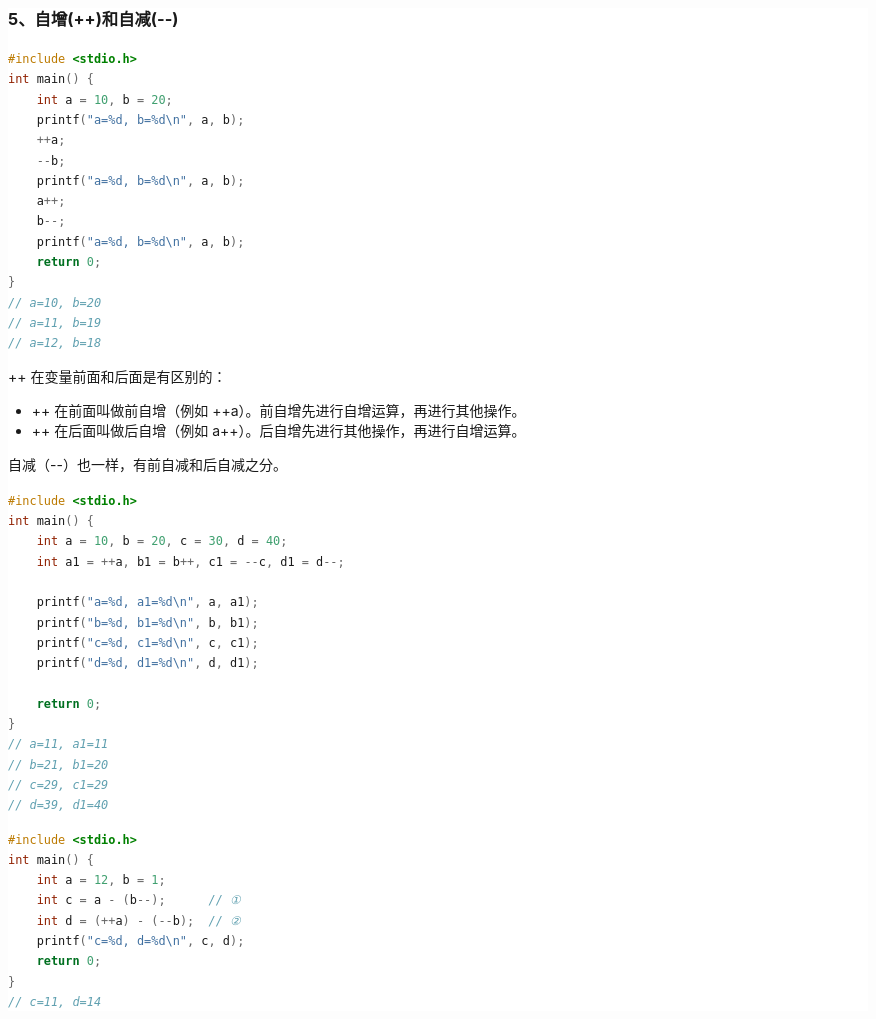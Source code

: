 ### 5、自增(++)和自减(--)

```c
#include <stdio.h>
int main() {
    int a = 10, b = 20;
    printf("a=%d, b=%d\n", a, b);
    ++a;
    --b;
    printf("a=%d, b=%d\n", a, b);
    a++;
    b--;
    printf("a=%d, b=%d\n", a, b);
    return 0;
}
// a=10, b=20
// a=11, b=19
// a=12, b=18
```

++ 在变量前面和后面是有区别的：

- ++ 在前面叫做前自增（例如 ++a）。前自增先进行自增运算，再进行其他操作。
- ++ 在后面叫做后自增（例如 a++）。后自增先进行其他操作，再进行自增运算。

自减（--）也一样，有前自减和后自减之分。

```c
#include <stdio.h>
int main() {
    int a = 10, b = 20, c = 30, d = 40;
    int a1 = ++a, b1 = b++, c1 = --c, d1 = d--;

    printf("a=%d, a1=%d\n", a, a1);
    printf("b=%d, b1=%d\n", b, b1);
    printf("c=%d, c1=%d\n", c, c1);
    printf("d=%d, d1=%d\n", d, d1);

    return 0;
}
// a=11, a1=11
// b=21, b1=20
// c=29, c1=29
// d=39, d1=40
```

```c
#include <stdio.h>
int main() {
    int a = 12, b = 1;
    int c = a - (b--);      // ①
    int d = (++a) - (--b);  // ②
    printf("c=%d, d=%d\n", c, d);
    return 0;
}
// c=11, d=14
```
